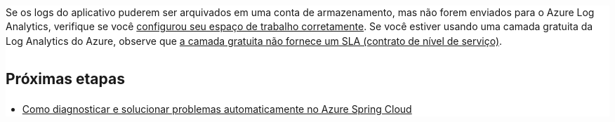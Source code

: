 Se os logs do aplicativo puderem ser arquivados em uma conta de armazenamento, mas não forem enviados para o Azure Log Analytics, verifique se você [configurou seu espaço de trabalho corretamente](../azure-monitor/logs/quick-create-workspace.md). Se você estiver usando uma camada gratuita da Log Analytics do Azure, observe que [a camada gratuita não fornece um SLA (contrato de nível de serviço)](https://azure.microsoft.com/support/legal/sla/log-analytics/v1_3/).

## <a name="next-steps"></a>Próximas etapas

* [Como diagnosticar e solucionar problemas automaticamente no Azure Spring Cloud](spring-cloud-howto-self-diagnose-solve.md)
